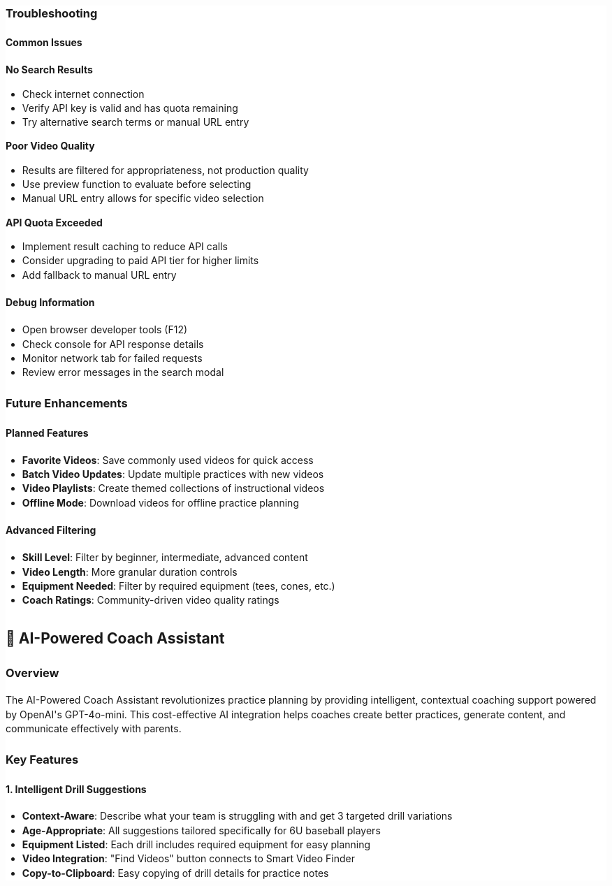 ### **Troubleshooting**

#### **Common Issues**

**No Search Results**
- Check internet connection
- Verify API key is valid and has quota remaining
- Try alternative search terms or manual URL entry

**Poor Video Quality**
- Results are filtered for appropriateness, not production quality
- Use preview function to evaluate before selecting
- Manual URL entry allows for specific video selection

**API Quota Exceeded**
- Implement result caching to reduce API calls
- Consider upgrading to paid API tier for higher limits
- Add fallback to manual URL entry

#### **Debug Information**
- Open browser developer tools (F12)
- Check console for API response details
- Monitor network tab for failed requests
- Review error messages in the search modal

### **Future Enhancements**

#### **Planned Features**
- **Favorite Videos**: Save commonly used videos for quick access
- **Batch Video Updates**: Update multiple practices with new videos
- **Video Playlists**: Create themed collections of instructional videos
- **Offline Mode**: Download videos for offline practice planning

#### **Advanced Filtering**
- **Skill Level**: Filter by beginner, intermediate, advanced content
- **Video Length**: More granular duration controls
- **Equipment Needed**: Filter by required equipment (tees, cones, etc.)
- **Coach Ratings**: Community-driven video quality ratings

## 🤖 AI-Powered Coach Assistant

### **Overview**
The AI-Powered Coach Assistant revolutionizes practice planning by providing intelligent, contextual coaching support powered by OpenAI's GPT-4o-mini. This cost-effective AI integration helps coaches create better practices, generate content, and communicate effectively with parents.

### **Key Features**

#### **1. Intelligent Drill Suggestions**
- **Context-Aware**: Describe what your team is struggling with and get 3 targeted drill variations
- **Age-Appropriate**: All suggestions tailored specifically for 6U baseball players
- **Equipment Listed**: Each drill includes required equipment for easy planning
- **Video Integration**: "Find Videos" button connects to Smart Video Finder
- **Copy-to-Clipboard**: Easy copying of drill details for practice notes
